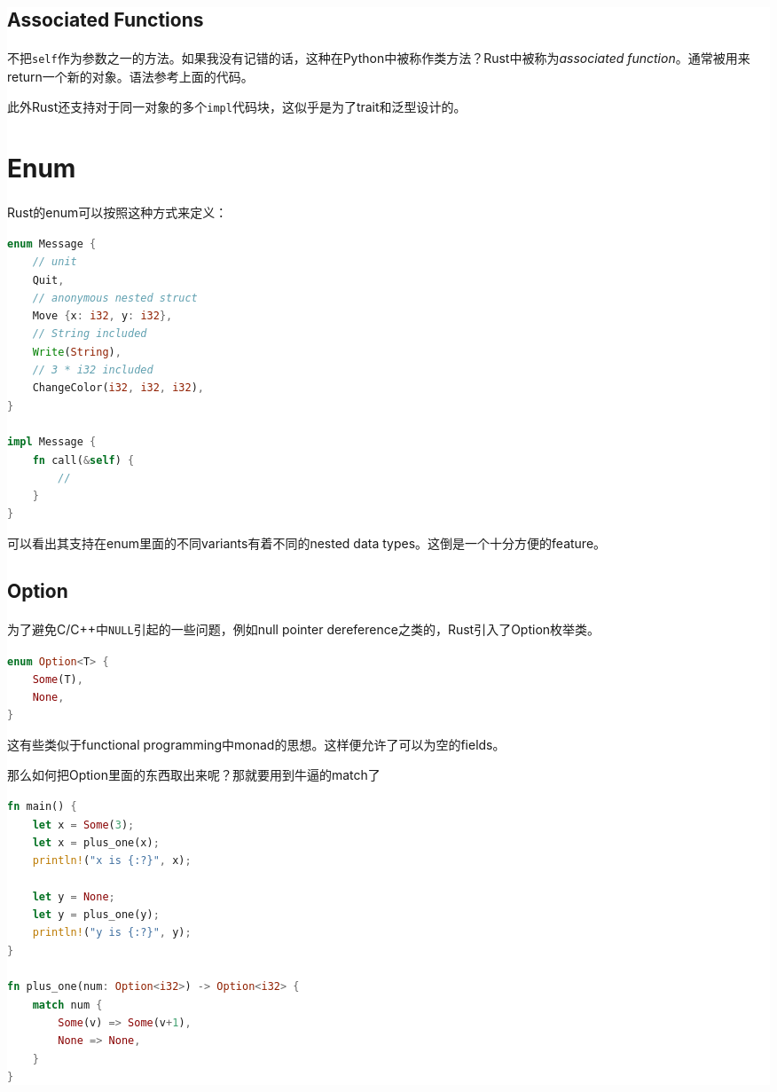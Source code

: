 ## Associated Functions

不把`self`作为参数之一的方法。如果我没有记错的话，这种在Python中被称作类方法？Rust中被称为*associated function*。通常被用来return一个新的对象。语法参考上面的代码。

此外Rust还支持对于同一对象的多个`impl`代码块，这似乎是为了trait和泛型设计的。

# Enum

Rust的enum可以按照这种方式来定义：
```rs
enum Message {
    // unit
    Quit,
    // anonymous nested struct
    Move {x: i32, y: i32},
    // String included
    Write(String),
    // 3 * i32 included
    ChangeColor(i32, i32, i32),
}

impl Message {
    fn call(&self) {
        //
    }
}
```
可以看出其支持在enum里面的不同variants有着不同的nested data types。这倒是一个十分方便的feature。

## Option

为了避免C/C++中`NULL`引起的一些问题，例如null pointer dereference之类的，Rust引入了Option枚举类。
```rs
enum Option<T> {
    Some(T),
    None,
}
```
这有些类似于functional programming中monad的思想。这样便允许了可以为空的fields。

那么如何把Option里面的东西取出来呢？那就要用到牛逼的match了
```rs
fn main() {
    let x = Some(3);
    let x = plus_one(x);
    println!("x is {:?}", x);

    let y = None;
    let y = plus_one(y);
    println!("y is {:?}", y);
}

fn plus_one(num: Option<i32>) -> Option<i32> {
    match num {
        Some(v) => Some(v+1),
        None => None,
    }
}
```
